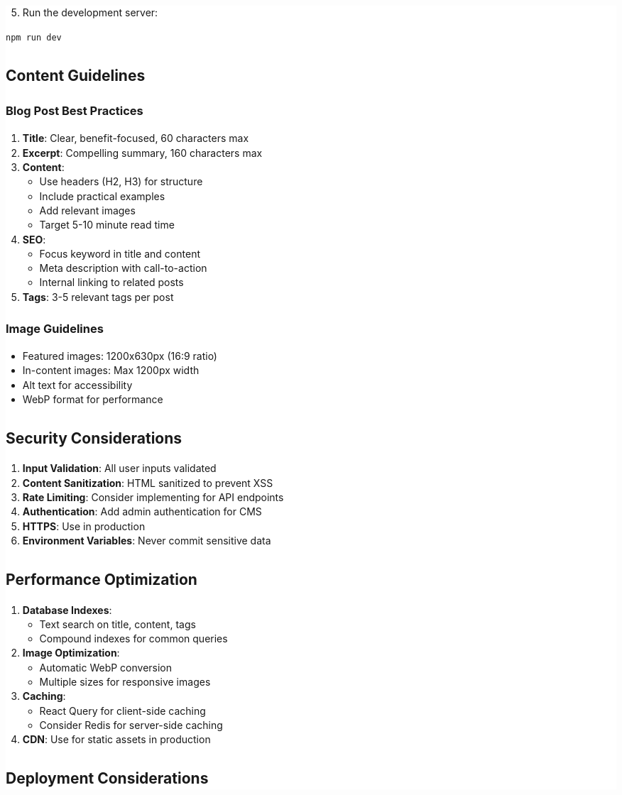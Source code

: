 5. Run the development server:
```bash
npm run dev
```

## Content Guidelines

### Blog Post Best Practices
1. **Title**: Clear, benefit-focused, 60 characters max
2. **Excerpt**: Compelling summary, 160 characters max
3. **Content**: 
   - Use headers (H2, H3) for structure
   - Include practical examples
   - Add relevant images
   - Target 5-10 minute read time
4. **SEO**:
   - Focus keyword in title and content
   - Meta description with call-to-action
   - Internal linking to related posts
5. **Tags**: 3-5 relevant tags per post

### Image Guidelines
- Featured images: 1200x630px (16:9 ratio)
- In-content images: Max 1200px width
- Alt text for accessibility
- WebP format for performance

## Security Considerations

1. **Input Validation**: All user inputs validated
2. **Content Sanitization**: HTML sanitized to prevent XSS
3. **Rate Limiting**: Consider implementing for API endpoints
4. **Authentication**: Add admin authentication for CMS
5. **HTTPS**: Use in production
6. **Environment Variables**: Never commit sensitive data

## Performance Optimization

1. **Database Indexes**: 
   - Text search on title, content, tags
   - Compound indexes for common queries
2. **Image Optimization**:
   - Automatic WebP conversion
   - Multiple sizes for responsive images
3. **Caching**:
   - React Query for client-side caching
   - Consider Redis for server-side caching
4. **CDN**: Use for static assets in production

## Deployment Considerations
